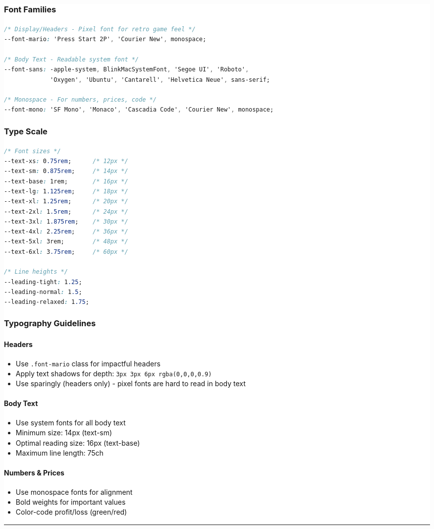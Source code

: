 ### Font Families

```css
/* Display/Headers - Pixel font for retro game feel */
--font-mario: 'Press Start 2P', 'Courier New', monospace;

/* Body Text - Readable system font */
--font-sans: -apple-system, BlinkMacSystemFont, 'Segoe UI', 'Roboto',
             'Oxygen', 'Ubuntu', 'Cantarell', 'Helvetica Neue', sans-serif;

/* Monospace - For numbers, prices, code */
--font-mono: 'SF Mono', 'Monaco', 'Cascadia Code', 'Courier New', monospace;
```

### Type Scale

```css
/* Font sizes */
--text-xs: 0.75rem;      /* 12px */
--text-sm: 0.875rem;     /* 14px */
--text-base: 1rem;       /* 16px */
--text-lg: 1.125rem;     /* 18px */
--text-xl: 1.25rem;      /* 20px */
--text-2xl: 1.5rem;      /* 24px */
--text-3xl: 1.875rem;    /* 30px */
--text-4xl: 2.25rem;     /* 36px */
--text-5xl: 3rem;        /* 48px */
--text-6xl: 3.75rem;     /* 60px */

/* Line heights */
--leading-tight: 1.25;
--leading-normal: 1.5;
--leading-relaxed: 1.75;
```

### Typography Guidelines

#### Headers
- Use `.font-mario` class for impactful headers
- Apply text shadows for depth: `3px 3px 6px rgba(0,0,0,0.9)`
- Use sparingly (headers only) - pixel fonts are hard to read in body text

#### Body Text
- Use system fonts for all body text
- Minimum size: 14px (text-sm)
- Optimal reading size: 16px (text-base)
- Maximum line length: 75ch

#### Numbers & Prices
- Use monospace fonts for alignment
- Bold weights for important values
- Color-code profit/loss (green/red)

---